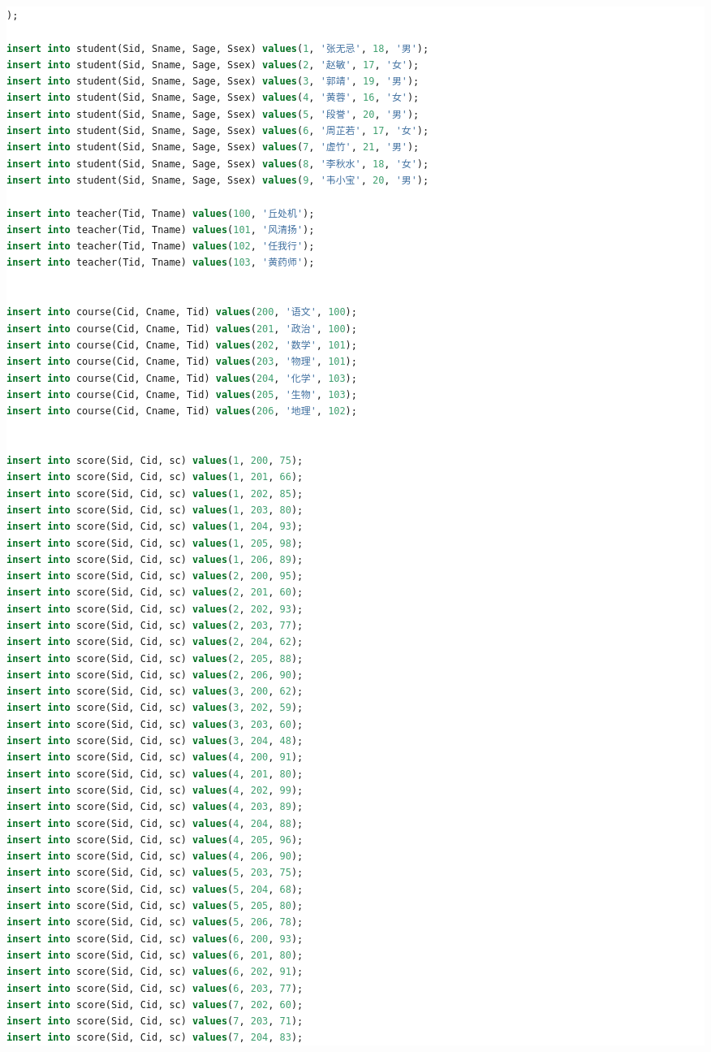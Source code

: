 ```sql
);

insert into student(Sid, Sname, Sage, Ssex) values(1, '张无忌', 18, '男');
insert into student(Sid, Sname, Sage, Ssex) values(2, '赵敏', 17, '女');
insert into student(Sid, Sname, Sage, Ssex) values(3, '郭靖', 19, '男');
insert into student(Sid, Sname, Sage, Ssex) values(4, '黄蓉', 16, '女');
insert into student(Sid, Sname, Sage, Ssex) values(5, '段誉', 20, '男');
insert into student(Sid, Sname, Sage, Ssex) values(6, '周芷若', 17, '女');
insert into student(Sid, Sname, Sage, Ssex) values(7, '虚竹', 21, '男');
insert into student(Sid, Sname, Sage, Ssex) values(8, '李秋水', 18, '女');
insert into student(Sid, Sname, Sage, Ssex) values(9, '韦小宝', 20, '男');

insert into teacher(Tid, Tname) values(100, '丘处机');
insert into teacher(Tid, Tname) values(101, '风清扬');
insert into teacher(Tid, Tname) values(102, '任我行');
insert into teacher(Tid, Tname) values(103, '黄药师');


insert into course(Cid, Cname, Tid) values(200, '语文', 100);
insert into course(Cid, Cname, Tid) values(201, '政治', 100);
insert into course(Cid, Cname, Tid) values(202, '数学', 101);
insert into course(Cid, Cname, Tid) values(203, '物理', 101);
insert into course(Cid, Cname, Tid) values(204, '化学', 103);
insert into course(Cid, Cname, Tid) values(205, '生物', 103);
insert into course(Cid, Cname, Tid) values(206, '地理', 102);


insert into score(Sid, Cid, sc) values(1, 200, 75);
insert into score(Sid, Cid, sc) values(1, 201, 66);
insert into score(Sid, Cid, sc) values(1, 202, 85);
insert into score(Sid, Cid, sc) values(1, 203, 80);
insert into score(Sid, Cid, sc) values(1, 204, 93);
insert into score(Sid, Cid, sc) values(1, 205, 98);
insert into score(Sid, Cid, sc) values(1, 206, 89);
insert into score(Sid, Cid, sc) values(2, 200, 95);
insert into score(Sid, Cid, sc) values(2, 201, 60);
insert into score(Sid, Cid, sc) values(2, 202, 93);
insert into score(Sid, Cid, sc) values(2, 203, 77);
insert into score(Sid, Cid, sc) values(2, 204, 62);
insert into score(Sid, Cid, sc) values(2, 205, 88);
insert into score(Sid, Cid, sc) values(2, 206, 90);
insert into score(Sid, Cid, sc) values(3, 200, 62);
insert into score(Sid, Cid, sc) values(3, 202, 59);
insert into score(Sid, Cid, sc) values(3, 203, 60);
insert into score(Sid, Cid, sc) values(3, 204, 48);
insert into score(Sid, Cid, sc) values(4, 200, 91);
insert into score(Sid, Cid, sc) values(4, 201, 80);
insert into score(Sid, Cid, sc) values(4, 202, 99);
insert into score(Sid, Cid, sc) values(4, 203, 89);
insert into score(Sid, Cid, sc) values(4, 204, 88);
insert into score(Sid, Cid, sc) values(4, 205, 96);
insert into score(Sid, Cid, sc) values(4, 206, 90);
insert into score(Sid, Cid, sc) values(5, 203, 75);
insert into score(Sid, Cid, sc) values(5, 204, 68);
insert into score(Sid, Cid, sc) values(5, 205, 80);
insert into score(Sid, Cid, sc) values(5, 206, 78);
insert into score(Sid, Cid, sc) values(6, 200, 93);
insert into score(Sid, Cid, sc) values(6, 201, 80);
insert into score(Sid, Cid, sc) values(6, 202, 91);
insert into score(Sid, Cid, sc) values(6, 203, 77);
insert into score(Sid, Cid, sc) values(7, 202, 60);
insert into score(Sid, Cid, sc) values(7, 203, 71);
insert into score(Sid, Cid, sc) values(7, 204, 83);
```